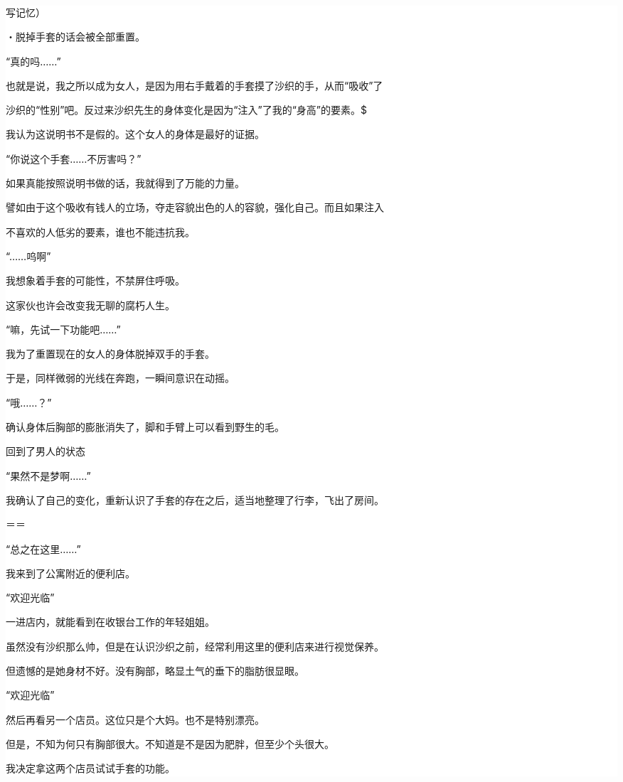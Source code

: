 写记忆）

・脱掉手套的话会被全部重置。

“真的吗……”

也就是说，我之所以成为女人，是因为用右手戴着的手套摸了沙织的手，从而“吸收”了

沙织的“性别”吧。反过来沙织先生的身体变化是因为“注入”了我的“身高”的要素。$

我认为这说明书不是假的。这个女人的身体是最好的证据。

“你说这个手套……不厉害吗？”

如果真能按照说明书做的话，我就得到了万能的力量。

譬如由于这个吸收有钱人的立场，夺走容貌出色的人的容貌，强化自己。而且如果注入

不喜欢的人低劣的要素，谁也不能违抗我。

“……呜啊”

我想象着手套的可能性，不禁屏住呼吸。

这家伙也许会改变我无聊的腐朽人生。

“嘛，先试一下功能吧……”

我为了重置现在的女人的身体脱掉双手的手套。

于是，同样微弱的光线在奔跑，一瞬间意识在动摇。

“哦……？”

确认身体后胸部的膨胀消失了，脚和手臂上可以看到野生的毛。

回到了男人的状态

“果然不是梦啊……”

我确认了自己的变化，重新认识了手套的存在之后，适当地整理了行李，飞出了房间。



＝＝

“总之在这里……”

我来到了公寓附近的便利店。

“欢迎光临”

一进店内，就能看到在收银台工作的年轻姐姐。

虽然没有沙织那么帅，但是在认识沙织之前，经常利用这里的便利店来进行视觉保养。

但遗憾的是她身材不好。没有胸部，略显土气的垂下的脂肪很显眼。

“欢迎光临”

然后再看另一个店员。这位只是个大妈。也不是特别漂亮。

但是，不知为何只有胸部很大。不知道是不是因为肥胖，但至少个头很大。

我决定拿这两个店员试试手套的功能。
